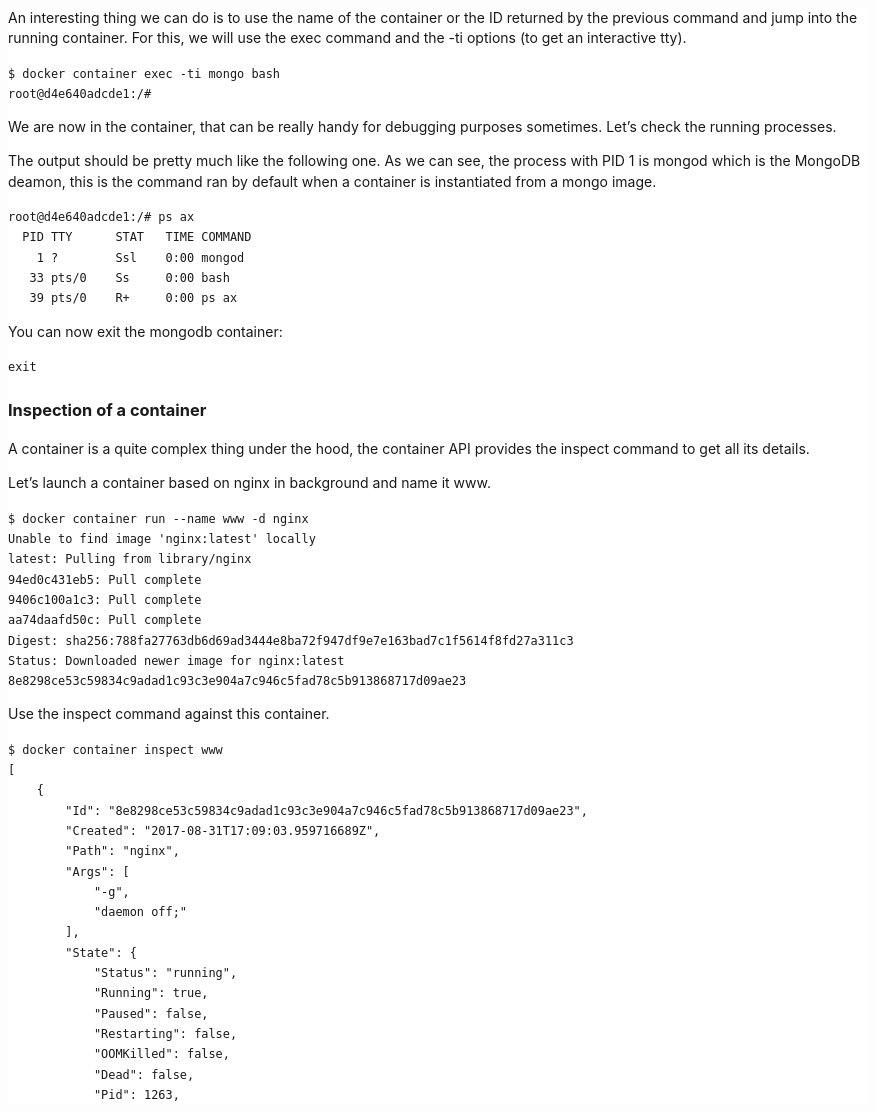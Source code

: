 An interesting thing we can do is to use the name of the container or the ID returned by the previous command and jump into the running container. For this, we will use the exec command and the -ti options (to get an interactive tty).

```
$ docker container exec -ti mongo bash
root@d4e640adcde1:/#
```

We are now in the container, that can be really handy for debugging purposes sometimes. Let’s check the running processes.

The output should be pretty much like the following one. As we can see, the process with PID 1 is mongod which is the MongoDB deamon, this is the command ran by default when a container is instantiated from a mongo image.

```
root@d4e640adcde1:/# ps ax
  PID TTY      STAT   TIME COMMAND
    1 ?        Ssl    0:00 mongod
   33 pts/0    Ss     0:00 bash
   39 pts/0    R+     0:00 ps ax
```

You can now exit the mongodb container:

```
exit
```

### Inspection of a container

A container is a quite complex thing under the hood, the container API provides the inspect command to get all its details.

Let’s launch a container based on nginx in background and name it www.

```
$ docker container run --name www -d nginx
Unable to find image 'nginx:latest' locally
latest: Pulling from library/nginx
94ed0c431eb5: Pull complete
9406c100a1c3: Pull complete
aa74daafd50c: Pull complete
Digest: sha256:788fa27763db6d69ad3444e8ba72f947df9e7e163bad7c1f5614f8fd27a311c3
Status: Downloaded newer image for nginx:latest
8e8298ce53c59834c9adad1c93c3e904a7c946c5fad78c5b913868717d09ae23
```

Use the inspect command against this container.

```
$ docker container inspect www
[
    {
        "Id": "8e8298ce53c59834c9adad1c93c3e904a7c946c5fad78c5b913868717d09ae23",
        "Created": "2017-08-31T17:09:03.959716689Z",
        "Path": "nginx",
        "Args": [
            "-g",
            "daemon off;"
        ],
        "State": {
            "Status": "running",
            "Running": true,
            "Paused": false,
            "Restarting": false,
            "OOMKilled": false,
            "Dead": false,
            "Pid": 1263,
```